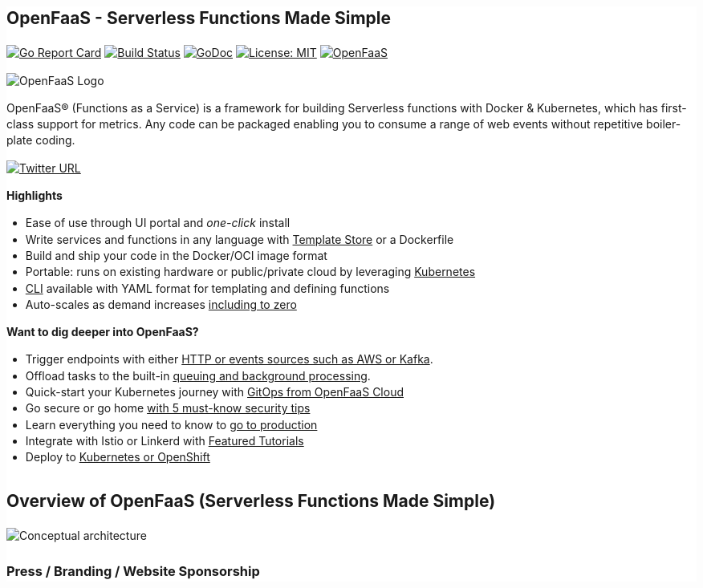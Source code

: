 ## OpenFaaS - Serverless Functions Made Simple

[![Go Report Card](https://goreportcard.com/badge/github.com/openfaas/faas)](https://goreportcard.com/report/github.com/openfaas/faas) [![Build
Status](https://travis-ci.org/openfaas/faas.svg?branch=master)](https://travis-ci.org/openfaas/faas) [![GoDoc](https://godoc.org/github.com/openfaas/faas?status.svg)](https://godoc.org/github.com/openfaas/faas) [![License: MIT](https://img.shields.io/badge/License-MIT-yellow.svg)](https://opensource.org/licenses/MIT)
[![OpenFaaS](https://img.shields.io/badge/openfaas-serverless-blue.svg)](https://www.openfaas.com)

![OpenFaaS Logo](https://blog.alexellis.io/content/images/2017/08/faas_side.png)

OpenFaaS&reg; (Functions as a Service) is a framework for building Serverless functions with Docker & Kubernetes, which has first-class support for metrics. Any code can be packaged enabling you to consume a range of web events without repetitive boiler-plate coding.

[![Twitter URL](https://img.shields.io/twitter/url/https/twitter.com/fold_left.svg?style=social&label=Follow%20%40openfaas)](https://twitter.com/openfaas)

**Highlights**

* Ease of use through UI portal and *one-click* install
* Write services and functions in any language with [Template Store](https://www.openfaas.com/blog/template-store/) or a Dockerfile
* Build and ship your code in the Docker/OCI image format
* Portable: runs on existing hardware or public/private cloud by leveraging [Kubernetes](https://github.com/openfaas/faas-netes)
* [CLI](http://github.com/openfaas/faas-cli) available with YAML format for templating and defining functions
* Auto-scales as demand increases [including to zero](https://www.openfaas.com/blog/zero-scale/)

**Want to dig deeper into OpenFaaS?**

* Trigger endpoints with either [HTTP or events sources such as AWS or Kafka](https://docs.openfaas.com/reference/triggers/).
* Offload tasks to the built-in [queuing and background processing](https://docs.openfaas.com/reference/async/).
* Quick-start your Kubernetes journey with [GitOps from OpenFaaS Cloud](https://docs.openfaas.com/openfaas-cloud/intro/)
* Go secure or go home [with 5 must-know security tips](https://www.openfaas.com/blog/five-security-tips/)
* Learn everything you need to know to [go to production](https://docs.openfaas.com/architecture/production/)
* Integrate with Istio or Linkerd with [Featured Tutorials](https://docs.openfaas.com/tutorials/featured/#service-mesh)
* Deploy to [Kubernetes or OpenShift](https://docs.openfaas.com/deployment/)

## Overview of OpenFaaS (Serverless Functions Made Simple)

![Conceptual architecture](https://pbs.twimg.com/media/DFrkF4NXoAAJwN2.jpg)

### Press / Branding / Website Sponsorship
